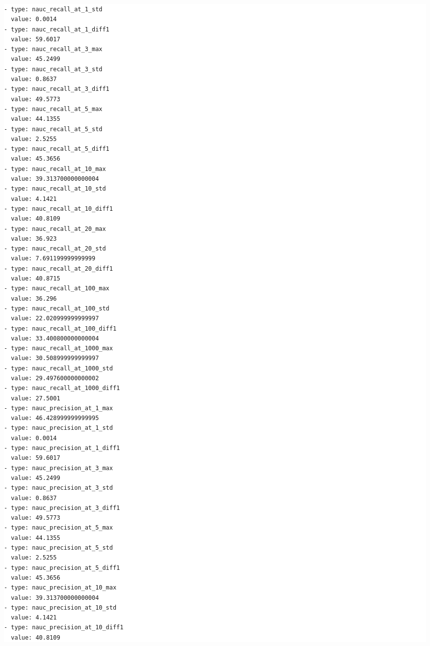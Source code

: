     - type: nauc_recall_at_1_std
      value: 0.0014
    - type: nauc_recall_at_1_diff1
      value: 59.6017
    - type: nauc_recall_at_3_max
      value: 45.2499
    - type: nauc_recall_at_3_std
      value: 0.8637
    - type: nauc_recall_at_3_diff1
      value: 49.5773
    - type: nauc_recall_at_5_max
      value: 44.1355
    - type: nauc_recall_at_5_std
      value: 2.5255
    - type: nauc_recall_at_5_diff1
      value: 45.3656
    - type: nauc_recall_at_10_max
      value: 39.313700000000004
    - type: nauc_recall_at_10_std
      value: 4.1421
    - type: nauc_recall_at_10_diff1
      value: 40.8109
    - type: nauc_recall_at_20_max
      value: 36.923
    - type: nauc_recall_at_20_std
      value: 7.691199999999999
    - type: nauc_recall_at_20_diff1
      value: 40.8715
    - type: nauc_recall_at_100_max
      value: 36.296
    - type: nauc_recall_at_100_std
      value: 22.020999999999997
    - type: nauc_recall_at_100_diff1
      value: 33.400800000000004
    - type: nauc_recall_at_1000_max
      value: 30.508999999999997
    - type: nauc_recall_at_1000_std
      value: 29.497600000000002
    - type: nauc_recall_at_1000_diff1
      value: 27.5001
    - type: nauc_precision_at_1_max
      value: 46.428999999999995
    - type: nauc_precision_at_1_std
      value: 0.0014
    - type: nauc_precision_at_1_diff1
      value: 59.6017
    - type: nauc_precision_at_3_max
      value: 45.2499
    - type: nauc_precision_at_3_std
      value: 0.8637
    - type: nauc_precision_at_3_diff1
      value: 49.5773
    - type: nauc_precision_at_5_max
      value: 44.1355
    - type: nauc_precision_at_5_std
      value: 2.5255
    - type: nauc_precision_at_5_diff1
      value: 45.3656
    - type: nauc_precision_at_10_max
      value: 39.313700000000004
    - type: nauc_precision_at_10_std
      value: 4.1421
    - type: nauc_precision_at_10_diff1
      value: 40.8109